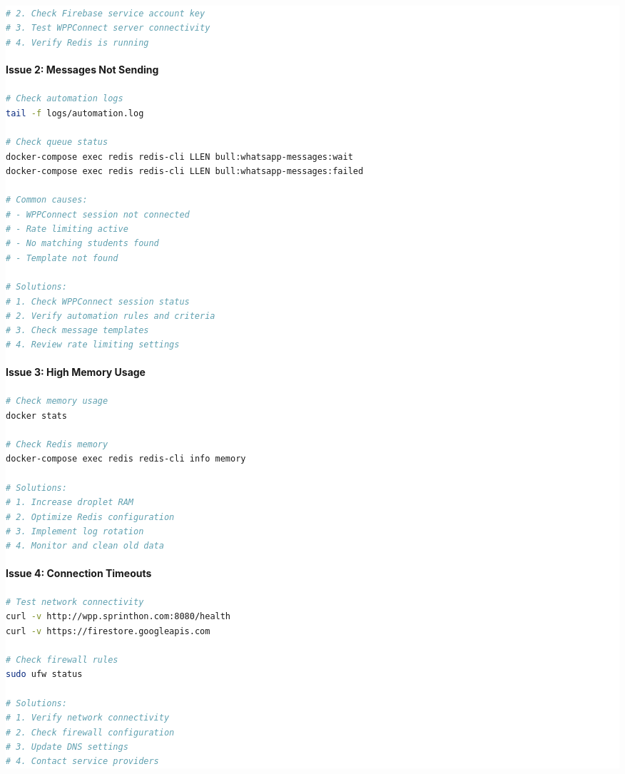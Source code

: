 ```bash
# 2. Check Firebase service account key
# 3. Test WPPConnect server connectivity
# 4. Verify Redis is running
```

#### **Issue 2: Messages Not Sending**
```bash
# Check automation logs
tail -f logs/automation.log

# Check queue status
docker-compose exec redis redis-cli LLEN bull:whatsapp-messages:wait
docker-compose exec redis redis-cli LLEN bull:whatsapp-messages:failed

# Common causes:
# - WPPConnect session not connected
# - Rate limiting active
# - No matching students found
# - Template not found

# Solutions:
# 1. Check WPPConnect session status
# 2. Verify automation rules and criteria
# 3. Check message templates
# 4. Review rate limiting settings
```

#### **Issue 3: High Memory Usage**
```bash
# Check memory usage
docker stats

# Check Redis memory
docker-compose exec redis redis-cli info memory

# Solutions:
# 1. Increase droplet RAM
# 2. Optimize Redis configuration
# 3. Implement log rotation
# 4. Monitor and clean old data
```

#### **Issue 4: Connection Timeouts**
```bash
# Test network connectivity
curl -v http://wpp.sprinthon.com:8080/health
curl -v https://firestore.googleapis.com

# Check firewall rules
sudo ufw status

# Solutions:
# 1. Verify network connectivity
# 2. Check firewall configuration
# 3. Update DNS settings
# 4. Contact service providers
```
